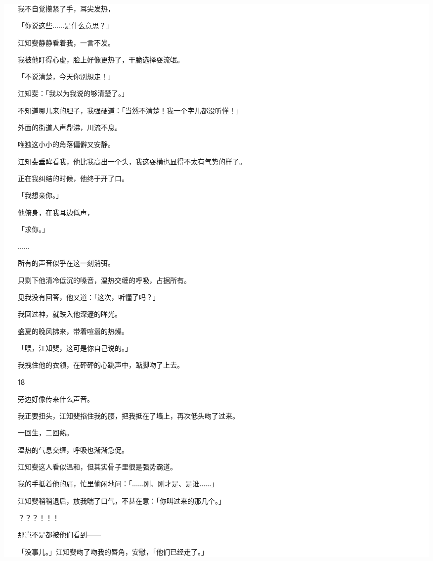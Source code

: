 &emsp;&emsp;我不自觉攥紧了手，耳尖发热，  
  
&emsp;&emsp;「你说这些……是什么意思？」  
  
&emsp;&emsp;江知斐静静看着我，一言不发。  
  
&emsp;&emsp;我被他盯得心虚，脸上好像更热了，干脆选择耍流氓。  
  
&emsp;&emsp;「不说清楚，今天你别想走！」  
  
&emsp;&emsp;江知斐：「我以为我说的够清楚了。」  
  
&emsp;&emsp;不知道哪儿来的胆子，我强硬道：「当然不清楚！我一个字儿都没听懂！」  
  
&emsp;&emsp;外面的街道人声鼎沸，川流不息。  
  
&emsp;&emsp;唯独这小小的角落偏僻又安静。  
  
&emsp;&emsp;江知斐垂眸看我，他比我高出一个头，我这耍横也显得不太有气势的样子。  
  
&emsp;&emsp;正在我纠结的时候，他终于开了口。  
  
&emsp;&emsp;「我想亲你。」  
  
&emsp;&emsp;他俯身，在我耳边低声，  
  
&emsp;&emsp;「求你。」  
  
&emsp;&emsp;……  
  
&emsp;&emsp;所有的声音似乎在这一刻消弭。  
  
&emsp;&emsp;只剩下他清冷低沉的嗓音，温热交缠的呼吸，占据所有。  
  
&emsp;&emsp;见我没有回答，他又道：「这次，听懂了吗？」  
  
&emsp;&emsp;我回过神，就跌入他深邃的眸光。  
  
&emsp;&emsp;盛夏的晚风拂来，带着喧嚣的热燥。  
  
&emsp;&emsp;「喂，江知斐，这可是你自己说的。」  
  
&emsp;&emsp;我拽住他的衣领，在砰砰的心跳声中，踮脚吻了上去。  
  
&emsp;&emsp;18  
  
&emsp;&emsp;旁边好像传来什么声音。  
  
&emsp;&emsp;我正要扭头，江知斐掐住我的腰，把我抵在了墙上，再次低头吻了过来。  
  
&emsp;&emsp;一回生，二回熟。  
  
&emsp;&emsp;温热的气息交缠，呼吸也渐渐急促。  
  
&emsp;&emsp;江知斐这人看似温和，但其实骨子里很是强势霸道。  
  
&emsp;&emsp;我的手抵着他的肩，忙里偷闲地问：「……刚、刚才是、是谁……」  
  
&emsp;&emsp;江知斐稍稍退后，放我喘了口气，不甚在意：「你叫过来的那几个。」  
  
&emsp;&emsp;？？？！！！  
  
&emsp;&emsp;那岂不是都被他们看到——  
  
&emsp;&emsp;「没事儿。」江知斐吻了吻我的唇角，安慰，「他们已经走了。」  
  